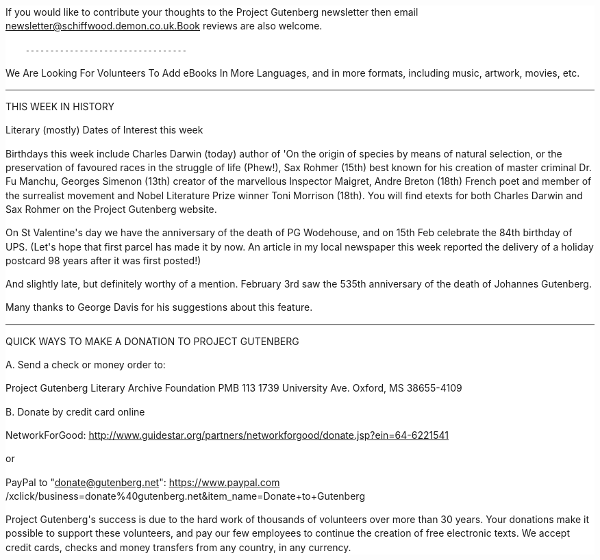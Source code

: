 If you would like to contribute your thoughts to the Project Gutenberg
newsletter then email newsletter@schiffwood.demon.co.uk.Book reviews are also
welcome.

		---------------------------------

We Are Looking For Volunteers To Add eBooks In More Languages,
and in more formats, including music, artwork, movies, etc.

-------------------------------------------------------------------------

THIS WEEK IN HISTORY

Literary (mostly) Dates of Interest this week

Birthdays this week include Charles Darwin (today) author of 'On the origin
of species by means of natural selection, or the preservation of favoured
races in the struggle of life (Phew!), Sax Rohmer (15th) best known for his
creation of master criminal Dr. Fu Manchu, Georges Simenon (13th) creator
of the marvellous Inspector Maigret, Andre Breton (18th) French poet and
member of the surrealist movement and Nobel Literature Prize winner Toni
Morrison (18th). You will find etexts for both Charles Darwin and Sax
Rohmer on the Project Gutenberg website.

On St Valentine's day we have the anniversary of the death of PG Wodehouse,
and on 15th Feb celebrate the 84th birthday of UPS. (Let's hope that first
parcel has made it by now. An article in my local newspaper this week
reported the delivery of a holiday postcard 98 years after it was first
posted!)

And slightly late, but definitely worthy of a mention. February 3rd saw
the 535th anniversary of the death of Johannes Gutenberg.

Many thanks to George Davis for his suggestions about this feature.

--------------------------------------------------------------------------

QUICK WAYS TO MAKE A DONATION TO PROJECT GUTENBERG

A. Send a check or money order to:

Project Gutenberg Literary Archive Foundation
PMB 113
1739 University Ave.
Oxford, MS 38655-4109


B. Donate by credit card online

NetworkForGood:
http://www.guidestar.org/partners/networkforgood/donate.jsp?ein=64-6221541

or

PayPal to "donate@gutenberg.net":
https://www.paypal.com
/xclick/business=donate%40gutenberg.net&item_name=Donate+to+Gutenberg

Project Gutenberg's success is due to the hard work of thousands of
volunteers over more than 30 years.  Your donations make it possible
to support these volunteers, and pay our few employees to continue the
creation of free electronic texts.  We accept credit cards, checks and
money transfers from any country, in any currency.
